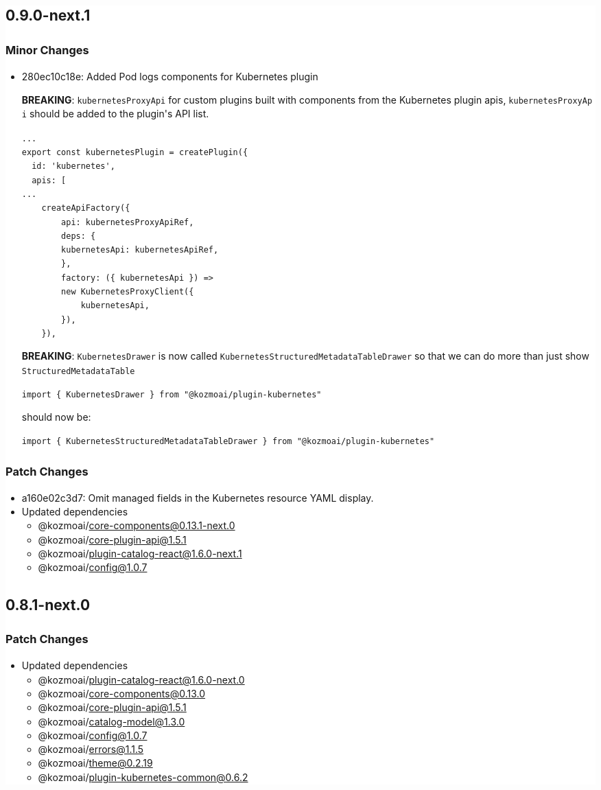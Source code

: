 ## 0.9.0-next.1

### Minor Changes

- 280ec10c18e: Added Pod logs components for Kubernetes plugin

  **BREAKING**: `kubernetesProxyApi` for custom plugins built with components from the Kubernetes plugin apis, `kubernetesProxyApi` should be added to the plugin's API list.

  ```
  ...
  export const kubernetesPlugin = createPlugin({
    id: 'kubernetes',
    apis: [
  ...
      createApiFactory({
          api: kubernetesProxyApiRef,
          deps: {
          kubernetesApi: kubernetesApiRef,
          },
          factory: ({ kubernetesApi }) =>
          new KubernetesProxyClient({
              kubernetesApi,
          }),
      }),
  ```

  **BREAKING**: `KubernetesDrawer` is now called `KubernetesStructuredMetadataTableDrawer` so that we can do more than just show `StructuredMetadataTable`

  `import { KubernetesDrawer } from "@kozmoai/plugin-kubernetes"`

  should now be:

  `import { KubernetesStructuredMetadataTableDrawer } from "@kozmoai/plugin-kubernetes"`

### Patch Changes

- a160e02c3d7: Omit managed fields in the Kubernetes resource YAML display.
- Updated dependencies
  - @kozmoai/core-components@0.13.1-next.0
  - @kozmoai/core-plugin-api@1.5.1
  - @kozmoai/plugin-catalog-react@1.6.0-next.1
  - @kozmoai/config@1.0.7

## 0.8.1-next.0

### Patch Changes

- Updated dependencies
  - @kozmoai/plugin-catalog-react@1.6.0-next.0
  - @kozmoai/core-components@0.13.0
  - @kozmoai/core-plugin-api@1.5.1
  - @kozmoai/catalog-model@1.3.0
  - @kozmoai/config@1.0.7
  - @kozmoai/errors@1.1.5
  - @kozmoai/theme@0.2.19
  - @kozmoai/plugin-kubernetes-common@0.6.2
